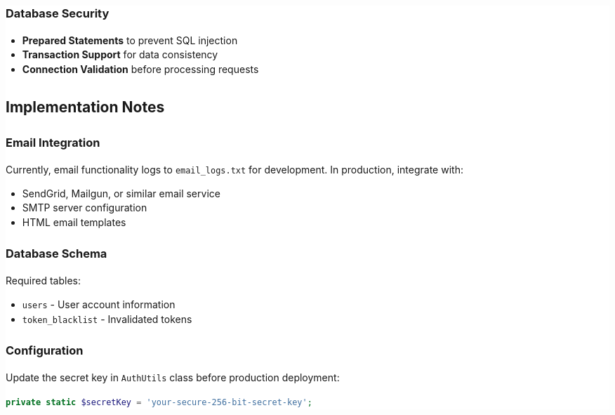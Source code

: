 ### Database Security
- **Prepared Statements** to prevent SQL injection
- **Transaction Support** for data consistency
- **Connection Validation** before processing requests

## Implementation Notes

### Email Integration
Currently, email functionality logs to `email_logs.txt` for development. In production, integrate with:
- SendGrid, Mailgun, or similar email service
- SMTP server configuration
- HTML email templates

### Database Schema
Required tables:
- `users` - User account information
- `token_blacklist` - Invalidated tokens

### Configuration
Update the secret key in `AuthUtils` class before production deployment:
```php
private static $secretKey = 'your-secure-256-bit-secret-key';
```